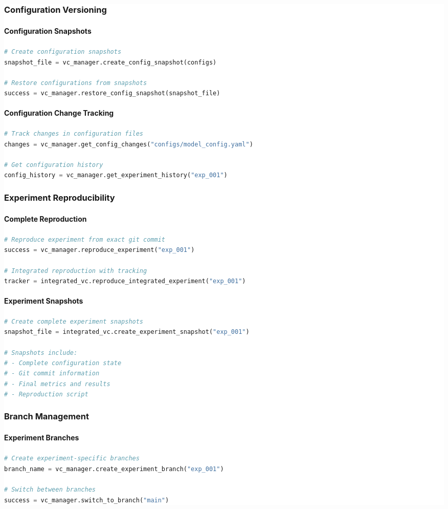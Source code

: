 ### Configuration Versioning

#### Configuration Snapshots
```python
# Create configuration snapshots
snapshot_file = vc_manager.create_config_snapshot(configs)

# Restore configurations from snapshots
success = vc_manager.restore_config_snapshot(snapshot_file)
```

#### Configuration Change Tracking
```python
# Track changes in configuration files
changes = vc_manager.get_config_changes("configs/model_config.yaml")

# Get configuration history
config_history = vc_manager.get_experiment_history("exp_001")
```

### Experiment Reproducibility

#### Complete Reproduction
```python
# Reproduce experiment from exact git commit
success = vc_manager.reproduce_experiment("exp_001")

# Integrated reproduction with tracking
tracker = integrated_vc.reproduce_integrated_experiment("exp_001")
```

#### Experiment Snapshots
```python
# Create complete experiment snapshots
snapshot_file = integrated_vc.create_experiment_snapshot("exp_001")

# Snapshots include:
# - Complete configuration state
# - Git commit information
# - Final metrics and results
# - Reproduction script
```

### Branch Management

#### Experiment Branches
```python
# Create experiment-specific branches
branch_name = vc_manager.create_experiment_branch("exp_001")

# Switch between branches
success = vc_manager.switch_to_branch("main")
```

